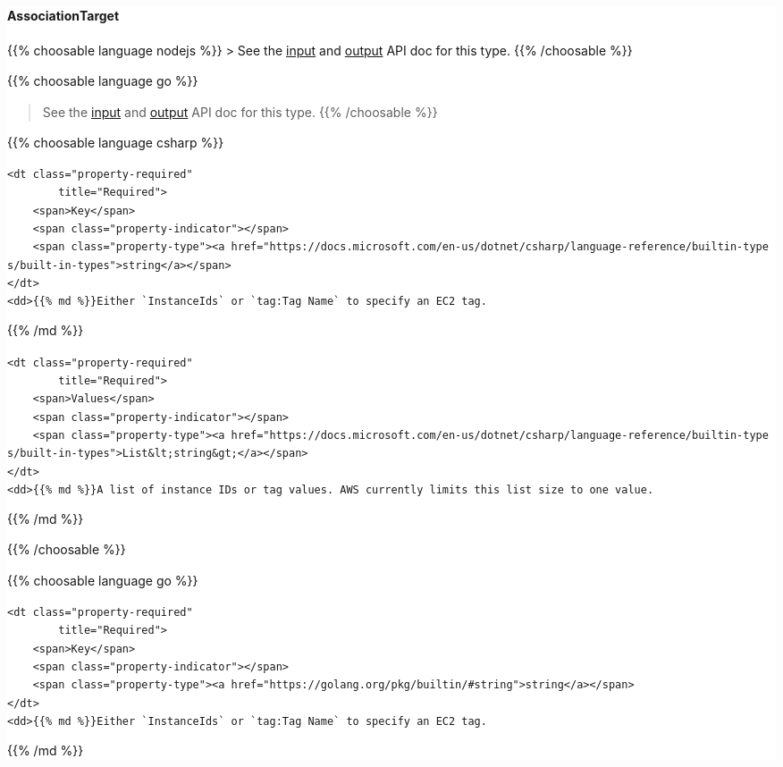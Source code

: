 



<h4 id="associationtarget">Association<wbr>Target</h4>
{{% choosable language nodejs %}}
> See the <a href="/docs/reference/pkg/nodejs/pulumi/aws/types/input/#AssociationTarget">input</a> and <a href="/docs/reference/pkg/nodejs/pulumi/aws/types/output/#AssociationTarget">output</a> API doc for this type.
{{% /choosable %}}

{{% choosable language go %}}
> See the <a href="https://pkg.go.dev/github.com/pulumi/pulumi-aws/sdk/v2/go/aws/ssm?tab=doc#AssociationTargetArgs">input</a> and <a href="https://pkg.go.dev/github.com/pulumi/pulumi-aws/sdk/v2/go/aws/ssm?tab=doc#AssociationTargetOutput">output</a> API doc for this type.
{{% /choosable %}}




{{% choosable language csharp %}}
<dl class="resources-properties">

    <dt class="property-required"
            title="Required">
        <span>Key</span>
        <span class="property-indicator"></span>
        <span class="property-type"><a href="https://docs.microsoft.com/en-us/dotnet/csharp/language-reference/builtin-types/built-in-types">string</a></span>
    </dt>
    <dd>{{% md %}}Either `InstanceIds` or `tag:Tag Name` to specify an EC2 tag.
{{% /md %}}</dd>

    <dt class="property-required"
            title="Required">
        <span>Values</span>
        <span class="property-indicator"></span>
        <span class="property-type"><a href="https://docs.microsoft.com/en-us/dotnet/csharp/language-reference/builtin-types/built-in-types">List&lt;string&gt;</a></span>
    </dt>
    <dd>{{% md %}}A list of instance IDs or tag values. AWS currently limits this list size to one value.
{{% /md %}}</dd>

</dl>
{{% /choosable %}}


{{% choosable language go %}}
<dl class="resources-properties">

    <dt class="property-required"
            title="Required">
        <span>Key</span>
        <span class="property-indicator"></span>
        <span class="property-type"><a href="https://golang.org/pkg/builtin/#string">string</a></span>
    </dt>
    <dd>{{% md %}}Either `InstanceIds` or `tag:Tag Name` to specify an EC2 tag.
{{% /md %}}</dd>
